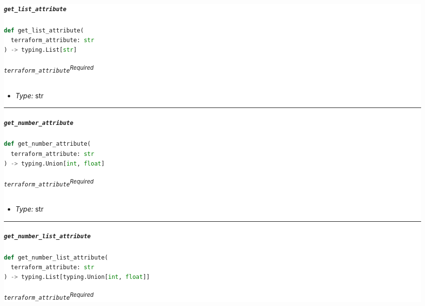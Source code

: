 ##### `get_list_attribute` <a name="get_list_attribute" id="@cdktf/provider-ionoscloud.dataIonoscloudPgBackups.DataIonoscloudPgBackupsClusterBackupsMetadataOutputReference.getListAttribute"></a>

```python
def get_list_attribute(
  terraform_attribute: str
) -> typing.List[str]
```

###### `terraform_attribute`<sup>Required</sup> <a name="terraform_attribute" id="@cdktf/provider-ionoscloud.dataIonoscloudPgBackups.DataIonoscloudPgBackupsClusterBackupsMetadataOutputReference.getListAttribute.parameter.terraformAttribute"></a>

- *Type:* str

---

##### `get_number_attribute` <a name="get_number_attribute" id="@cdktf/provider-ionoscloud.dataIonoscloudPgBackups.DataIonoscloudPgBackupsClusterBackupsMetadataOutputReference.getNumberAttribute"></a>

```python
def get_number_attribute(
  terraform_attribute: str
) -> typing.Union[int, float]
```

###### `terraform_attribute`<sup>Required</sup> <a name="terraform_attribute" id="@cdktf/provider-ionoscloud.dataIonoscloudPgBackups.DataIonoscloudPgBackupsClusterBackupsMetadataOutputReference.getNumberAttribute.parameter.terraformAttribute"></a>

- *Type:* str

---

##### `get_number_list_attribute` <a name="get_number_list_attribute" id="@cdktf/provider-ionoscloud.dataIonoscloudPgBackups.DataIonoscloudPgBackupsClusterBackupsMetadataOutputReference.getNumberListAttribute"></a>

```python
def get_number_list_attribute(
  terraform_attribute: str
) -> typing.List[typing.Union[int, float]]
```

###### `terraform_attribute`<sup>Required</sup> <a name="terraform_attribute" id="@cdktf/provider-ionoscloud.dataIonoscloudPgBackups.DataIonoscloudPgBackupsClusterBackupsMetadataOutputReference.getNumberListAttribute.parameter.terraformAttribute"></a>

